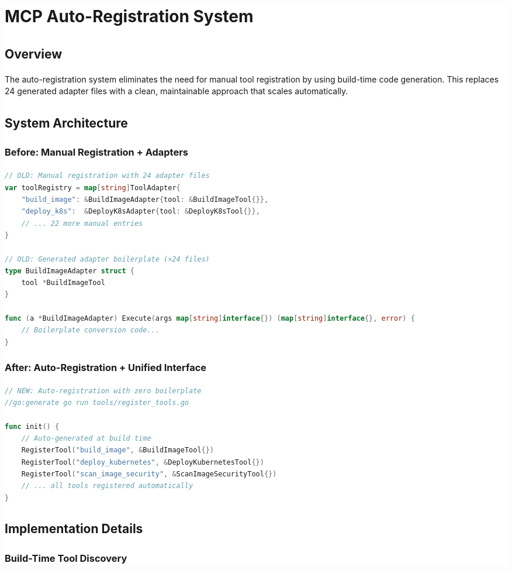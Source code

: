 # MCP Auto-Registration System

## Overview

The auto-registration system eliminates the need for manual tool registration by using build-time code generation. This replaces 24 generated adapter files with a clean, maintainable approach that scales automatically.

## System Architecture

### Before: Manual Registration + Adapters

```go
// OLD: Manual registration with 24 adapter files
var toolRegistry = map[string]ToolAdapter{
    "build_image": &BuildImageAdapter{tool: &BuildImageTool{}},
    "deploy_k8s":  &DeployK8sAdapter{tool: &DeployK8sTool{}},
    // ... 22 more manual entries
}

// OLD: Generated adapter boilerplate (×24 files)
type BuildImageAdapter struct {
    tool *BuildImageTool
}

func (a *BuildImageAdapter) Execute(args map[string]interface{}) (map[string]interface{}, error) {
    // Boilerplate conversion code...
}
```

### After: Auto-Registration + Unified Interface

```go
// NEW: Auto-registration with zero boilerplate
//go:generate go run tools/register_tools.go

func init() {
    // Auto-generated at build time
    RegisterTool("build_image", &BuildImageTool{})
    RegisterTool("deploy_kubernetes", &DeployKubernetesTool{})
    RegisterTool("scan_image_security", &ScanImageSecurityTool{})
    // ... all tools registered automatically
}
```

## Implementation Details

### Build-Time Tool Discovery
